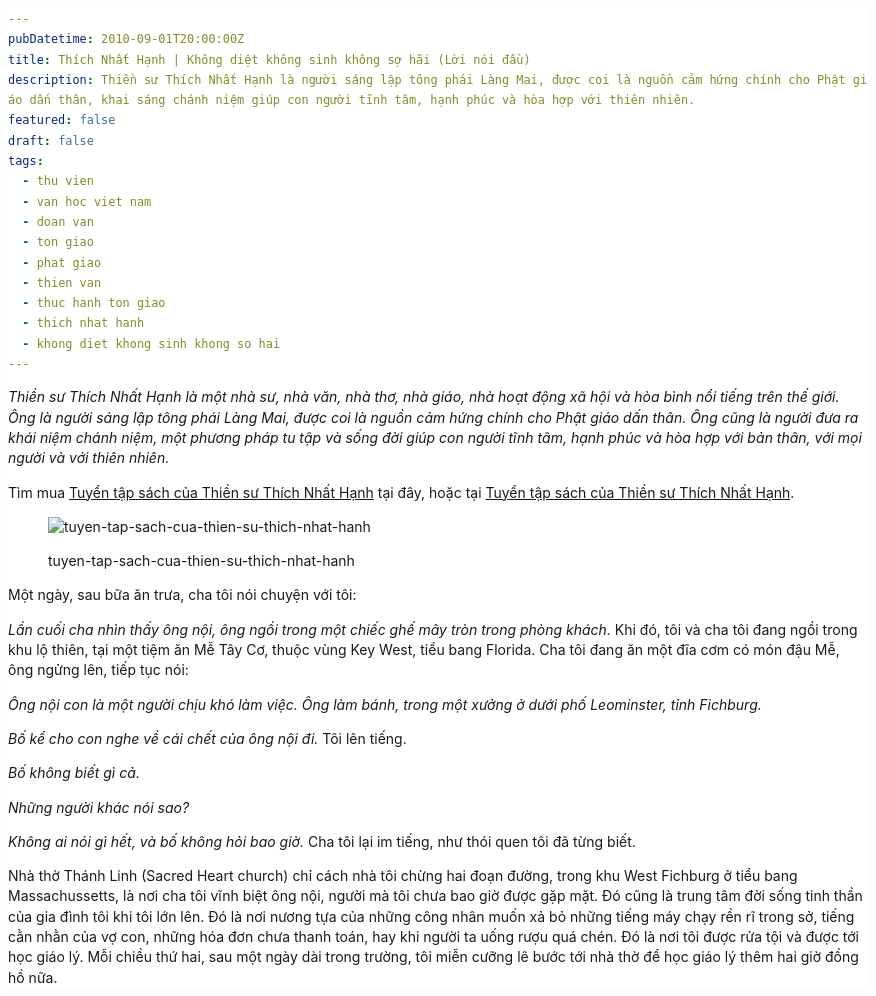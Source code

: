 ```yaml
---
pubDatetime: 2010-09-01T20:00:00Z
title: Thích Nhất Hạnh | Không diệt không sinh không sợ hãi (Lời nói đầu)
description: Thiền sư Thích Nhất Hạnh là người sáng lập tông phái Làng Mai, được coi là nguồn cảm hứng chính cho Phật giáo dấn thân, khai sáng chánh niệm giúp con người tĩnh tâm, hạnh phúc và hòa hợp với thiên nhiên.
featured: false
draft: false
tags:
  - thu vien
  - van hoc viet nam
  - doan van
  - ton giao
  - phat giao
  - thien van
  - thuc hanh ton giao
  - thich nhat hanh
  - khong diet khong sinh khong so hai
---
```


_Thiền sư Thích Nhất Hạnh là một nhà sư, nhà văn, nhà thơ, nhà giáo, nhà hoạt động xã hội và hòa bình nổi tiếng trên thế giới. Ông là người sáng lập tông phái Làng Mai, được coi là nguồn cảm hứng chính cho Phật giáo dấn thân. Ông cũng là người đưa ra khái niệm chánh niệm, một phương pháp tu tập và sống đời giúp con người tĩnh tâm, hạnh phúc và hòa hợp với bản thân, với mọi người và với thiên nhiên._

Tìm mua [Tuyển tập sách của Thiền sư Thích Nhất Hạnh](https://shope.ee/2q52sL8Etn) tại đây, hoặc tại [Tuyển tập sách của Thiền sư Thích Nhất Hạnh](https://shope.ee/7zn92I83dd).

<figure><img src="https://server.nhavantuonglai.com/assets/image/article/viet-lach/tuyen-tap-sach-cua-thien-su-thich-nhat-hanh-02.jpg" alt="tuyen-tap-sach-cua-thien-su-thich-nhat-hanh" height=100% width=100%><figcaption><p>tuyen-tap-sach-cua-thien-su-thich-nhat-hanh</p></figcaption></figure>

Một ngày, sau bữa ăn trưa, cha tôi nói chuyện với tôi:

_Lần cuối cha nhìn thấy ông nội, ông ngồi trong một chiếc ghế mây tròn trong phòng khách._ Khi đó, tôi và cha tôi đang ngồi trong khu lộ thiên, tại một tiệm ăn Mễ Tây Cơ, thuộc vùng Key West, tiểu bang Florida. Cha tôi đang ăn một đĩa cơm có món đậu Mễ, ông ngửng lên, tiếp tục nói:

_Ông nội con là một người chịu khó làm việc. Ông làm bánh, trong một xưởng ở dưới phố Leominster, tỉnh Fichburg._

_Bố kể cho con nghe về cái chết của ông nội đi._ Tôi lên tiếng.

_Bố không biết gì cả._

_Những người khác nói sao?_

_Không ai nói gì hết, và bố không hỏi bao giờ._ Cha tôi lại im tiếng, như thói quen tôi đã từng biết.

Nhà thờ Thánh Linh (Sacred Heart church) chỉ cách nhà tôi chừng hai đoạn đường, trong khu West Fichburg ở tiểu bang Massachussetts, là nơi cha tôi vĩnh biệt ông nội, người mà tôi chưa bao giờ được gặp mặt. Đó cũng là trung tâm đời sống tinh thần của gia đình tôi khi tôi lớn lên. Đó là nơi nương tựa của những công nhân muốn xả bỏ những tiếng máy chạy rền rĩ trong sở, tiếng cằn nhằn của vợ con, những hóa đơn chưa thanh toán, hay khi người ta uống rượu quá chén. Đó là nơi tôi được rửa tội và được tới học giáo lý. Mỗi chiều thứ hai, sau một ngày dài trong trường, tôi miễn cưỡng lê bước tới nhà thờ để học giáo lý thêm hai giờ đồng hồ nữa.
